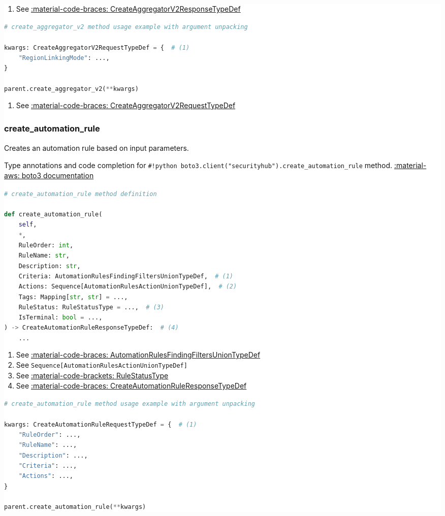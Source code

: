 1. See [:material-code-braces: CreateAggregatorV2ResponseTypeDef](./type_defs.md#createaggregatorv2responsetypedef)


```python
# create_aggregator_v2 method usage example with argument unpacking

kwargs: CreateAggregatorV2RequestTypeDef = {  # (1)
    "RegionLinkingMode": ...,
}

parent.create_aggregator_v2(**kwargs)
```

1. See [:material-code-braces: CreateAggregatorV2RequestTypeDef](./type_defs.md#createaggregatorv2requesttypedef)

### create\_automation\_rule

Creates an automation rule based on input parameters.

Type annotations and code completion for `#!python boto3.client("securityhub").create_automation_rule` method.
[:material-aws: boto3 documentation](https://boto3.amazonaws.com/v1/documentation/api/latest/reference/services/securityhub/client/create_automation_rule.html)

```python
# create_automation_rule method definition

def create_automation_rule(
    self,
    *,
    RuleOrder: int,
    RuleName: str,
    Description: str,
    Criteria: AutomationRulesFindingFiltersUnionTypeDef,  # (1)
    Actions: Sequence[AutomationRulesActionUnionTypeDef],  # (2)
    Tags: Mapping[str, str] = ...,
    RuleStatus: RuleStatusType = ...,  # (3)
    IsTerminal: bool = ...,
) -> CreateAutomationRuleResponseTypeDef:  # (4)
    ...
```

1. See [:material-code-braces: AutomationRulesFindingFiltersUnionTypeDef](#automationrulesfindingfiltersuniontypedef)
2. See `Sequence[AutomationRulesActionUnionTypeDef]`
3. See [:material-code-brackets: RuleStatusType](./literals.md#rulestatustype)
4. See [:material-code-braces: CreateAutomationRuleResponseTypeDef](./type_defs.md#createautomationruleresponsetypedef)


```python
# create_automation_rule method usage example with argument unpacking

kwargs: CreateAutomationRuleRequestTypeDef = {  # (1)
    "RuleOrder": ...,
    "RuleName": ...,
    "Description": ...,
    "Criteria": ...,
    "Actions": ...,
}

parent.create_automation_rule(**kwargs)
```
